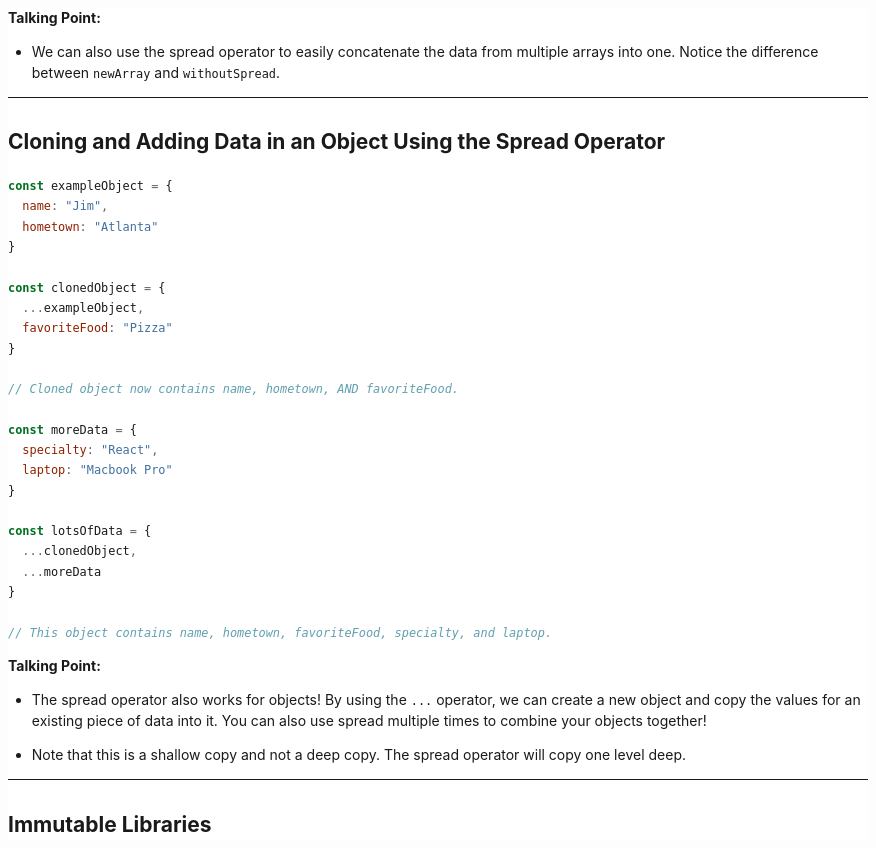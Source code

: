 <aside class="notes">

**Talking Point:**

- We can also use the spread operator to easily concatenate the data from multiple arrays into one. Notice the difference between `newArray` and `withoutSpread`.

</aside>

---

## Cloning and Adding Data in an Object Using the Spread Operator

```js
const exampleObject = {
  name: "Jim",
  hometown: "Atlanta"
}

const clonedObject = {
  ...exampleObject,
  favoriteFood: "Pizza"
}

// Cloned object now contains name, hometown, AND favoriteFood.

const moreData = {
  specialty: "React",
  laptop: "Macbook Pro"
}

const lotsOfData = {
  ...clonedObject,
  ...moreData
}

// This object contains name, hometown, favoriteFood, specialty, and laptop.
```

<aside class="notes">

**Talking Point:**

- The spread operator also works for objects! By using the `...` operator, we can create a new object and copy the values for an existing piece of data into it. You can also use spread multiple times to combine your objects together!

- Note that this is a shallow copy and not a deep copy.  The spread operator will copy one level deep.

</aside>

---

## Immutable Libraries
